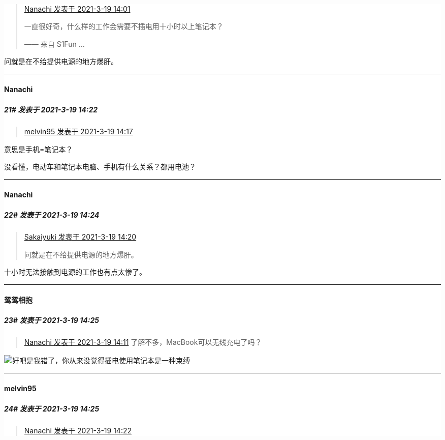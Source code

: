 
<blockquote><a href="httphttps://bbs.saraba1st.com/2b/forum.php?mod=redirect&amp;goto=findpost&amp;pid=50675004&amp;ptid=1993983" target="_blank">Nanachi 发表于 2021-3-19 14:01</a>

一直很好奇，什么样的工作会需要不插电用十小时以上笔记本？


—— 来自 S1Fun ...</blockquote>
问就是在不给提供电源的地方爆肝。


*****

####  Nanachi  
##### 21#       发表于 2021-3-19 14:22


<blockquote><a href="httphttps://bbs.saraba1st.com/2b/forum.php?mod=redirect&amp;goto=findpost&amp;pid=50675166&amp;ptid=1993983" target="_blank">melvin95 发表于 2021-3-19 14:17</a></blockquote>
意思是手机=笔记本？


没看懂，电动车和笔记本电脑、手机有什么关系？都用电池？


*****

####  Nanachi  
##### 22#       发表于 2021-3-19 14:24


<blockquote><a href="httphttps://bbs.saraba1st.com/2b/forum.php?mod=redirect&amp;goto=findpost&amp;pid=50675194&amp;ptid=1993983" target="_blank">Sakaiyuki 发表于 2021-3-19 14:20</a>

问就是在不给提供电源的地方爆肝。</blockquote>
十小时无法接触到电源的工作也有点太惨了。


*****

####  鸳鸳相抱  
##### 23#       发表于 2021-3-19 14:25


<blockquote><a href="httphttps://bbs.saraba1st.com/2b/forum.php?mod=redirect&amp;goto=findpost&amp;pid=50675098&amp;ptid=1993983" target="_blank">Nanachi 发表于 2021-3-19 14:11</a>
了解不多，MacBook可以无线充电了吗？</blockquote>
<img src="https://static.saraba1st.com/image/smiley/face2017/003.png" referrerpolicy="no-referrer">好吧是我错了，你从来没觉得插电使用笔记本是一种束缚


*****

####  melvin95  
##### 24#       发表于 2021-3-19 14:25


<blockquote><a href="httphttps://bbs.saraba1st.com/2b/forum.php?mod=redirect&amp;goto=findpost&amp;pid=50675207&amp;ptid=1993983" target="_blank">Nanachi 发表于 2021-3-19 14:22</a>
